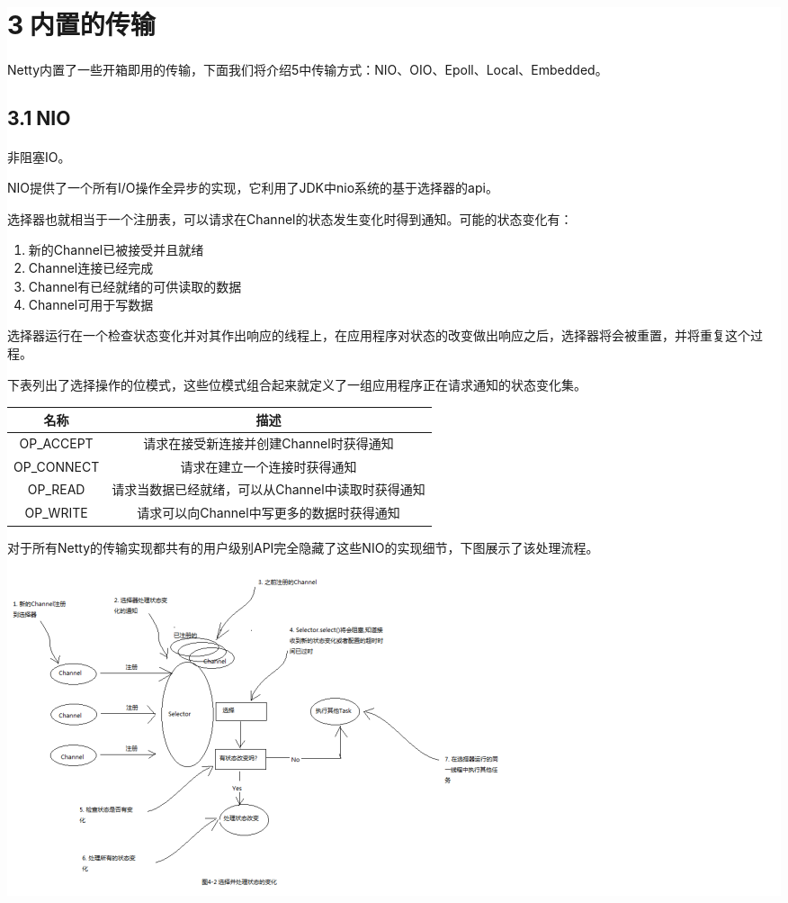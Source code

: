 ```
```



# 3 内置的传输

Netty内置了一些开箱即用的传输，下面我们将介绍5中传输方式：NIO、OIO、Epoll、Local、Embedded。



## 3.1 NIO

非阻塞IO。

NIO提供了一个所有I/O操作全异步的实现，它利用了JDK中nio系统的基于选择器的api。

选择器也就相当于一个注册表，可以请求在Channel的状态发生变化时得到通知。可能的状态变化有：

1. 新的Channel已被接受并且就绪
2. Channel连接已经完成
3. Channel有已经就绪的可供读取的数据
4. Channel可用于写数据

选择器运行在一个检查状态变化并对其作出响应的线程上，在应用程序对状态的改变做出响应之后，选择器将会被重置，并将重复这个过程。

下表列出了选择操作的位模式，这些位模式组合起来就定义了一组应用程序正在请求通知的状态变化集。

|    名称    |                       描述                        |
| :--------: | :-----------------------------------------------: |
| OP_ACCEPT  |      请求在接受新连接并创建Channel时获得通知      |
| OP_CONNECT |           请求在建立一个连接时获得通知            |
|  OP_READ   | 请求当数据已经就绪，可以从Channel中读取时获得通知 |
|  OP_WRITE  |     请求可以向Channel中写更多的数据时获得通知     |

对于所有Netty的传输实现都共有的用户级别API完全隐藏了这些NIO的实现细节，下图展示了该处理流程。

![img](./resources/2.1.png)
